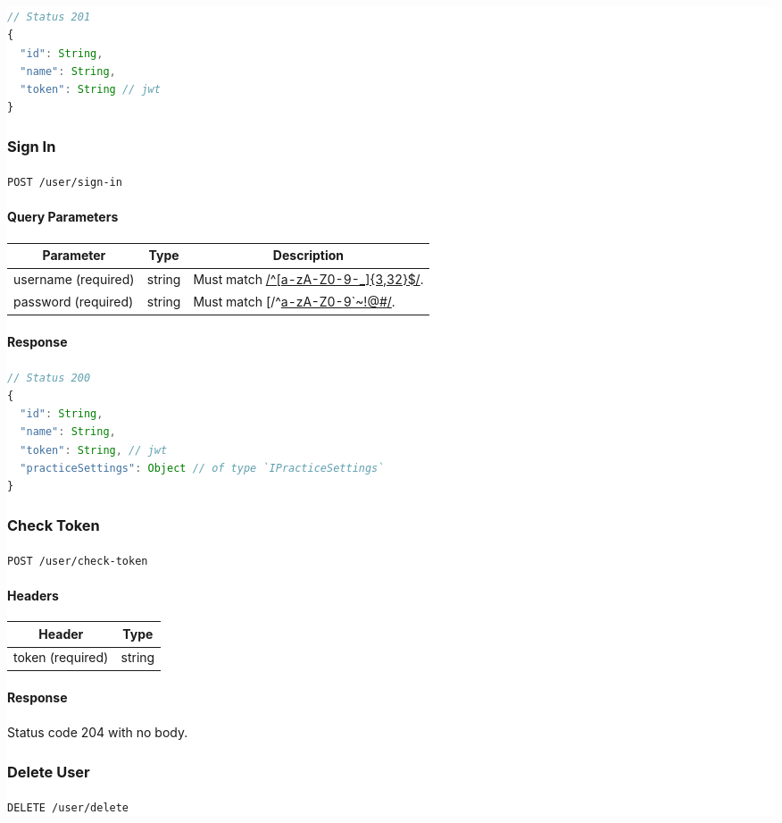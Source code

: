```ts
// Status 201
{
  "id": String,
  "name": String,
  "token": String // jwt
}
```

### Sign In

```HTTP
POST /user/sign-in
```

#### Query Parameters

| Parameter           | Type   | Description                                                                          |
| ------------------- | ------ | ------------------------------------------------------------------------------------ |
| username (required) | string | Must match [/^[a-zA-Z0-9-\_]{3,32}$/](regexr.com/69tcs).                             |
| password (required) | string | Must match [/^[a-zA-Z0-9`~!@#$%^&*()-_=+\[{\]};:'",./? ]{3,64}$/](regexr.com/69tde). |

#### Response

```ts
// Status 200
{
  "id": String,
  "name": String,
  "token": String, // jwt
  "practiceSettings": Object // of type `IPracticeSettings`
}
```

### Check Token

```HTTP
POST /user/check-token
```

#### Headers

| Header           | Type   |
| ---------------- | ------ |
| token (required) | string |

#### Response

Status code 204 with no body.

### Delete User

```HTTP
DELETE /user/delete
```
